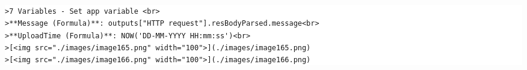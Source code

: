     >7 Variables - Set app variable <br>
    >**Message (Formula)**: outputs["HTTP request"].resBodyParsed.message<br>
    >**UploadTime (Formula)**: NOW('DD-MM-YYYY HH:mm:ss')<br>
    >[<img src="./images/image165.png" width="100">](./images/image165.png)
    >[<img src="./images/image166.png" width="100">](./images/image166.png)